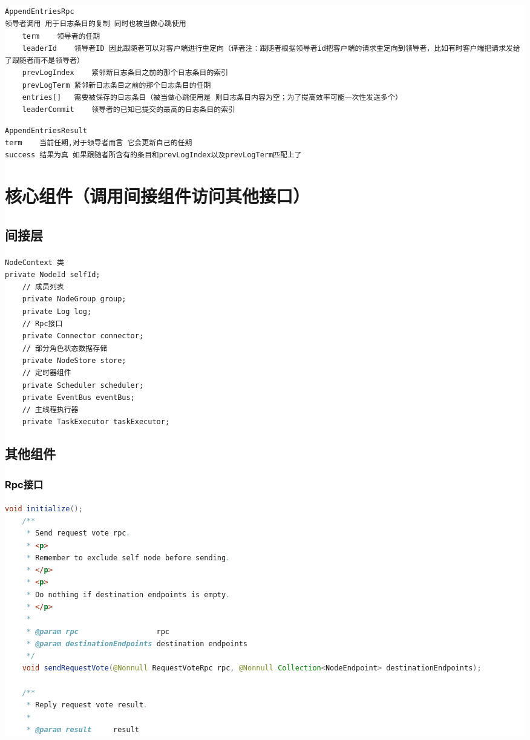 ```
AppendEntriesRpc
领导者调用 用于日志条目的复制 同时也被当做心跳使用
    term	领导者的任期
    leaderId	领导者ID 因此跟随者可以对客户端进行重定向（译者注：跟随者根据领导者id把客户端的请求重定向到领导者，比如有时客户端把请求发给了跟随者而不是领导者）
    prevLogIndex	紧邻新日志条目之前的那个日志条目的索引
    prevLogTerm	紧邻新日志条目之前的那个日志条目的任期
    entries[]	需要被保存的日志条目（被当做心跳使用是 则日志条目内容为空；为了提高效率可能一次性发送多个）
    leaderCommit	领导者的已知已提交的最高的日志条目的索引
```

```
AppendEntriesResult
term	当前任期,对于领导者而言 它会更新自己的任期
success	结果为真 如果跟随者所含有的条目和prevLogIndex以及prevLogTerm匹配上了
```

# 核心组件（调用间接组件访问其他接口）

## 间接层

```
NodeContext 类
private NodeId selfId;
	// 成员列表
    private NodeGroup group;
    private Log log;
    // Rpc接口
    private Connector connector;
    // 部分角色状态数据存储
    private NodeStore store;
    // 定时器组件
    private Scheduler scheduler;
    private EventBus eventBus;
    // 主线程执行器
    private TaskExecutor taskExecutor;

```

## 其他组件

### Rpc接口

```java
void initialize();
    /**
     * Send request vote rpc.
     * <p>
     * Remember to exclude self node before sending.
     * </p>
     * <p>
     * Do nothing if destination endpoints is empty.
     * </p>
     *
     * @param rpc                  rpc
     * @param destinationEndpoints destination endpoints
     */
    void sendRequestVote(@Nonnull RequestVoteRpc rpc, @Nonnull Collection<NodeEndpoint> destinationEndpoints);

    /**
     * Reply request vote result.
     *
     * @param result     result
```